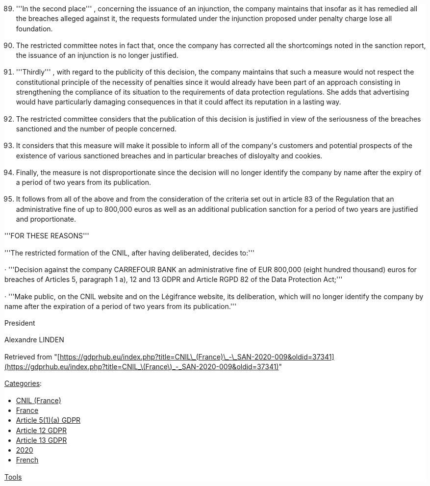 89. '''In the second place''' , concerning the issuance of an injunction, the company maintains that insofar as it has remedied all the breaches alleged against it, the requests formulated under the injunction proposed under penalty charge lose all foundation.

90. The restricted committee notes in fact that, once the company has corrected all the shortcomings noted in the sanction report, the issuance of an injunction is no longer justified.

91. '''Thirdly''' , with regard to the publicity of this decision, the company maintains that such a measure would not respect the constitutional principle of the necessity of penalties since it would already have been part of an approach consisting in strengthening the compliance of its situation to the requirements of data protection regulations. She adds that advertising would have particularly damaging consequences in that it could affect its reputation in a lasting way.

92. The restricted committee considers that the publication of this decision is justified in view of the seriousness of the breaches sanctioned and the number of people concerned.

93. It considers that this measure will make it possible to inform all of the company's customers and potential prospects of the existence of various sanctioned breaches and in particular breaches of disloyalty and cookies.

94. Finally, the measure is not disproportionate since the decision will no longer identify the company by name after the expiry of a period of two years from its publication.

95. It follows from all of the above and from the consideration of the criteria set out in article 83 of the Regulation that an administrative fine of up to 800,000 euros as well as an additional publication sanction for a period of two years are justified and proportionate.

'''FOR THESE REASONS''' 

'''The restricted formation of the CNIL, after having deliberated, decides to:''' 

· '''Decision against the company CARREFOUR BANK an administrative fine of EUR 800,000 (eight hundred thousand) euros for breaches of Articles 5, paragraph 1 a), 12 and 13 GDPR and Article RGPD 82 of the Data Protection Act;''' 

· '''Make public, on the CNIL website and on the Légifrance website, its deliberation, which will no longer identify the company by name after the expiration of a period of two years from its publication.''' 

President

Alexandre LINDEN

Retrieved from "[https://gdprhub.eu/index.php?title=CNIL\_(France)\_-\_SAN-2020-009&oldid=37341](https://gdprhub.eu/index.php?title=CNIL_\(France\)_-_SAN-2020-009&oldid=37341)"

[Categories](/index.php?title=Special:Categories "Special:Categories"):

*   [CNIL (France)](/index.php?title=Category:CNIL_\(France\) "Category:CNIL (France)")
*   [France](/index.php?title=Category:France "Category:France")
*   [Article 5(1)(a) GDPR](/index.php?title=Category:Article_5\(1\)\(a\)_GDPR "Category:Article 5(1)(a) GDPR")
*   [Article 12 GDPR](/index.php?title=Category:Article_12_GDPR "Category:Article 12 GDPR")
*   [Article 13 GDPR](/index.php?title=Category:Article_13_GDPR "Category:Article 13 GDPR")
*   [2020](/index.php?title=Category:2020 "Category:2020")
*   [French](/index.php?title=Category:French "Category:French")

[Tools](#)
